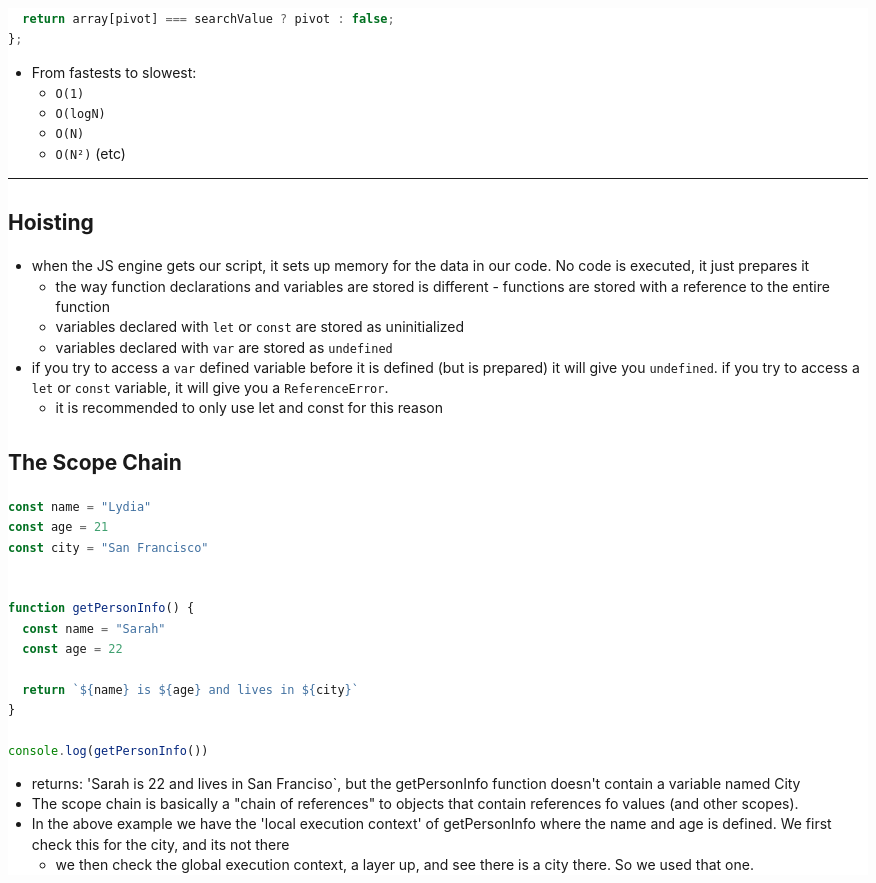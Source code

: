 ````js
  return array[pivot] === searchValue ? pivot : false;
};
````

- From fastests to slowest:
  - `O(1)`
  - `O(logN)`
  - `O(N)`
  - `O(N²)` (etc)


---

## Hoisting

- when the JS engine gets our script, it sets up memory for the data in our code. No code is executed, it just prepares it
  - the way function declarations and variables are stored is different - functions are stored with a reference to the entire function 
  - variables declared with `let` or `const` are stored as uninitialized
  - variables declared with `var` are stored as `undefined`
- if you try to access a `var` defined variable before it is defined (but is prepared) it will give you `undefined`. if you try to access a `let` or `const` variable, it will give you a `ReferenceError`. 
  - it is recommended to only use let and const for this reason


## The Scope Chain
````js
const name = "Lydia"
const age = 21
const city = "San Francisco"


function getPersonInfo() {
  const name = "Sarah"
  const age = 22

  return `${name} is ${age} and lives in ${city}`
}

console.log(getPersonInfo())
````
- returns: 'Sarah is 22 and lives in San Franciso`, but the getPersonInfo function doesn't contain a variable named City 
- The scope chain is basically a "chain of references" to objects that contain references fo values (and other scopes). 
- In the above example we have the 'local execution context' of getPersonInfo where the name and age is defined. We first check this for the city, and its not there 
  - we then check the global execution context, a layer up, and see there is a city there. So we used that one. 



